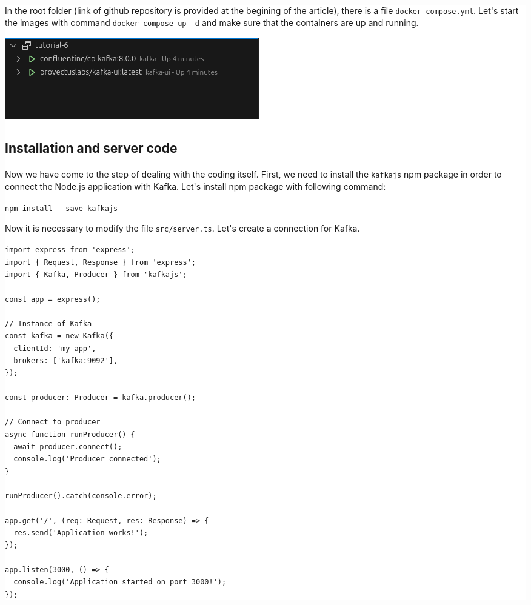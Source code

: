 In the root folder (link of github repository is provided at the begining of the article), there is a file `docker-compose.yml`. Let's start the images with command `docker-compose up -d` and make sure that the containers are up and running.

![Image 2 - containers running](https://raw.githubusercontent.com/nisicadmir/nodejs-typescript/master/tutorial-6/images/image_2.png "Image 1 - containers running")

## Installation and server code
Now we have come to the step of dealing with the coding itself. First, we need to install the `kafkajs` npm package in order to connect the Node.js application with Kafka. Let's install npm package with following command:
```
npm install --save kafkajs
```

Now it is necessary to modify the file `src/server.ts`. Let's create a connection for Kafka.
```
import express from 'express';
import { Request, Response } from 'express';
import { Kafka, Producer } from 'kafkajs';

const app = express();

// Instance of Kafka
const kafka = new Kafka({
  clientId: 'my-app',
  brokers: ['kafka:9092'],
});

const producer: Producer = kafka.producer();

// Connect to producer
async function runProducer() {
  await producer.connect();
  console.log('Producer connected');
}

runProducer().catch(console.error);

app.get('/', (req: Request, res: Response) => {
  res.send('Application works!');
});

app.listen(3000, () => {
  console.log('Application started on port 3000!');
});

```
